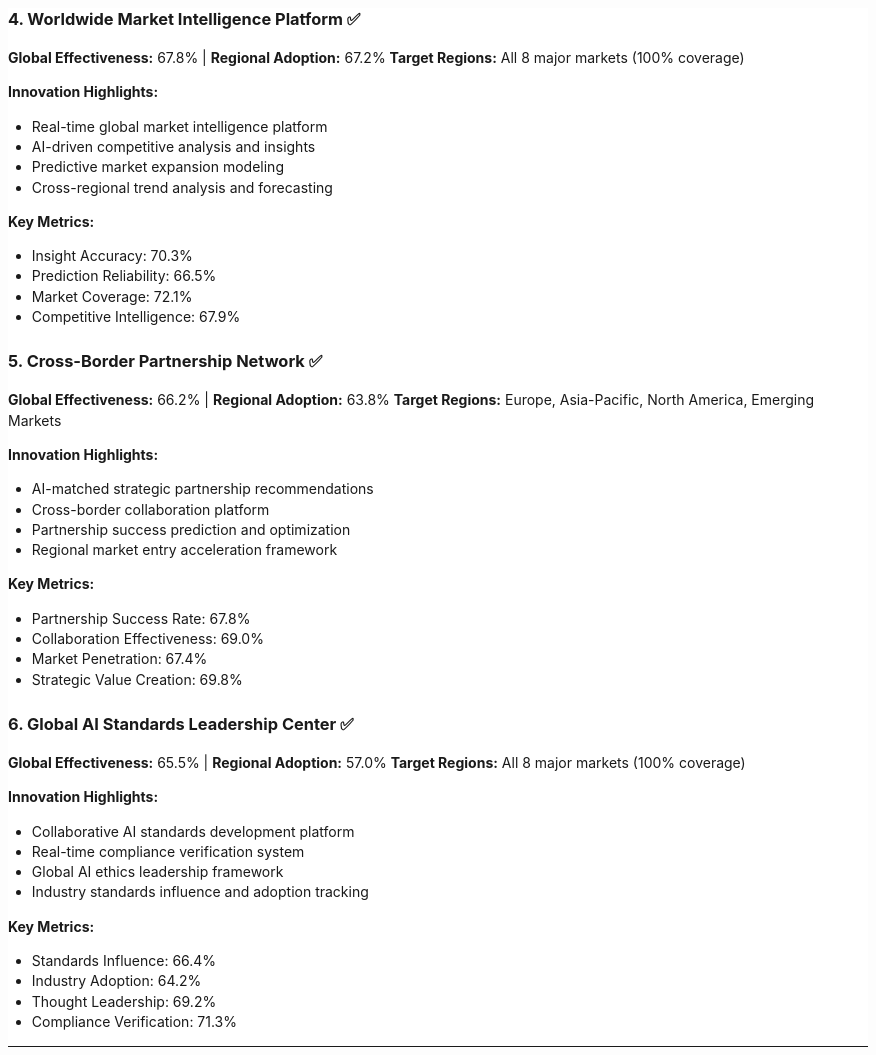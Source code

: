 ### 4. Worldwide Market Intelligence Platform ✅

**Global Effectiveness:** 67.8% | **Regional Adoption:** 67.2%
**Target Regions:** All 8 major markets (100% coverage)

**Innovation Highlights:**

- Real-time global market intelligence platform
- AI-driven competitive analysis and insights
- Predictive market expansion modeling
- Cross-regional trend analysis and forecasting

**Key Metrics:**

- Insight Accuracy: 70.3%
- Prediction Reliability: 66.5%
- Market Coverage: 72.1%
- Competitive Intelligence: 67.9%

### 5. Cross-Border Partnership Network ✅

**Global Effectiveness:** 66.2% | **Regional Adoption:** 63.8%
**Target Regions:** Europe, Asia-Pacific, North America, Emerging Markets

**Innovation Highlights:**

- AI-matched strategic partnership recommendations
- Cross-border collaboration platform
- Partnership success prediction and optimization
- Regional market entry acceleration framework

**Key Metrics:**

- Partnership Success Rate: 67.8%
- Collaboration Effectiveness: 69.0%
- Market Penetration: 67.4%
- Strategic Value Creation: 69.8%

### 6. Global AI Standards Leadership Center ✅

**Global Effectiveness:** 65.5% | **Regional Adoption:** 57.0%
**Target Regions:** All 8 major markets (100% coverage)

**Innovation Highlights:**

- Collaborative AI standards development platform
- Real-time compliance verification system
- Global AI ethics leadership framework
- Industry standards influence and adoption tracking

**Key Metrics:**

- Standards Influence: 66.4%
- Industry Adoption: 64.2%
- Thought Leadership: 69.2%
- Compliance Verification: 71.3%

---